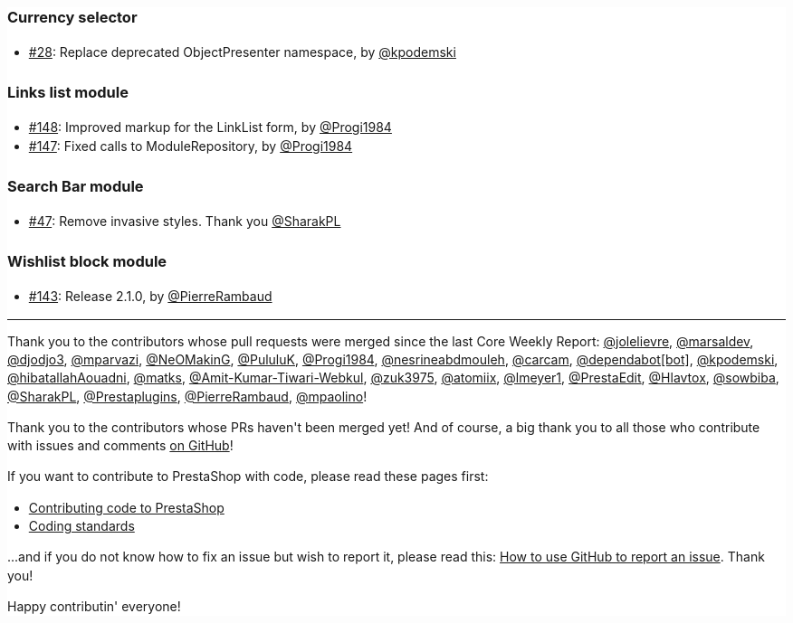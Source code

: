 
### Currency selector
* [#28](https://github.com/PrestaShop/ps_currencyselector/pull/28): Replace deprecated ObjectPresenter namespace, by [@kpodemski](https://github.com/kpodemski)


### Links list module
* [#148](https://github.com/PrestaShop/ps_linklist/pull/148): Improved markup for the LinkList form, by [@Progi1984](https://github.com/Progi1984)
* [#147](https://github.com/PrestaShop/ps_linklist/pull/147): Fixed calls to ModuleRepository, by [@Progi1984](https://github.com/Progi1984)


### Search Bar module
* [#47](https://github.com/PrestaShop/ps_searchbar/pull/47): Remove invasive styles. Thank you [@SharakPL](https://github.com/SharakPL)


### Wishlist block module
* [#143](https://github.com/PrestaShop/blockwishlist/pull/143): Release 2.1.0, by [@PierreRambaud](https://github.com/PierreRambaud)


<hr />

Thank you to the contributors whose pull requests were merged since the last Core Weekly Report: [@jolelievre](https://github.com/jolelievre), [@marsaldev](https://github.com/marsaldev), [@djodjo3](https://github.com/djodjo3), [@mparvazi](https://github.com/mparvazi), [@NeOMakinG](https://github.com/NeOMakinG), [@PululuK](https://github.com/PululuK), [@Progi1984](https://github.com/Progi1984), [@nesrineabdmouleh](https://github.com/nesrineabdmouleh), [@carcam](https://github.com/carcam), [@dependabot[bot]](https://github.com/apps/dependabot), [@kpodemski](https://github.com/kpodemski), [@hibatallahAouadni](https://github.com/hibatallahAouadni), [@matks](https://github.com/matks), [@Amit-Kumar-Tiwari-Webkul](https://github.com/Amit-Kumar-Tiwari-Webkul), [@zuk3975](https://github.com/zuk3975), [@atomiix](https://github.com/atomiix), [@lmeyer1](https://github.com/lmeyer1), [@PrestaEdit](https://github.com/PrestaEdit), [@Hlavtox](https://github.com/Hlavtox), [@sowbiba](https://github.com/sowbiba), [@SharakPL](https://github.com/SharakPL), [@Prestaplugins](https://github.com/Prestaplugins), [@PierreRambaud](https://github.com/PierreRambaud), [@mpaolino](https://github.com/mpaolino)!

Thank you to the contributors whose PRs haven't been merged yet! And of course, a big thank you to all those who contribute with issues and comments [on GitHub](https://github.com/PrestaShop/PrestaShop)!

If you want to contribute to PrestaShop with code, please read these pages first:

 * [Contributing code to PrestaShop](https://devdocs.prestashop.com/8/contribute/contribution-guidelines/)
 * [Coding standards](https://devdocs.prestashop.com/8/development/coding-standards/)

...and if you do not know how to fix an issue but wish to report it, please read this: [How to use GitHub to report an issue](https://devdocs.prestashop.com/8/contribute/contribute-reporting-issues/). Thank you!

Happy contributin' everyone!

